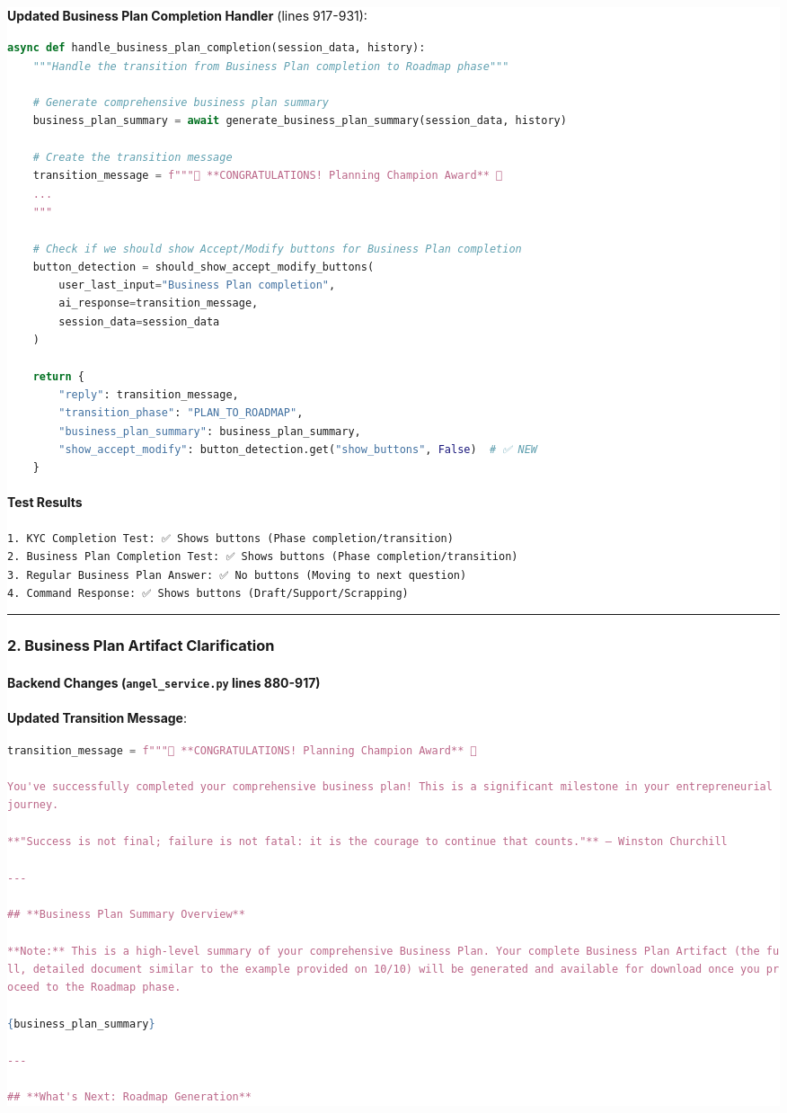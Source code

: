 **Updated Business Plan Completion Handler** (lines 917-931):
```python
async def handle_business_plan_completion(session_data, history):
    """Handle the transition from Business Plan completion to Roadmap phase"""
    
    # Generate comprehensive business plan summary
    business_plan_summary = await generate_business_plan_summary(session_data, history)
    
    # Create the transition message
    transition_message = f"""🎉 **CONGRATULATIONS! Planning Champion Award** 🎉
    ...
    """
    
    # Check if we should show Accept/Modify buttons for Business Plan completion
    button_detection = should_show_accept_modify_buttons(
        user_last_input="Business Plan completion",
        ai_response=transition_message,
        session_data=session_data
    )
    
    return {
        "reply": transition_message,
        "transition_phase": "PLAN_TO_ROADMAP",
        "business_plan_summary": business_plan_summary,
        "show_accept_modify": button_detection.get("show_buttons", False)  # ✅ NEW
    }
```

#### Test Results
```
1. KYC Completion Test: ✅ Shows buttons (Phase completion/transition)
2. Business Plan Completion Test: ✅ Shows buttons (Phase completion/transition)
3. Regular Business Plan Answer: ✅ No buttons (Moving to next question)
4. Command Response: ✅ Shows buttons (Draft/Support/Scrapping)
```

---

### 2. **Business Plan Artifact Clarification**

#### Backend Changes (`angel_service.py` lines 880-917)

**Updated Transition Message**:
```python
transition_message = f"""🎉 **CONGRATULATIONS! Planning Champion Award** 🎉

You've successfully completed your comprehensive business plan! This is a significant milestone in your entrepreneurial journey.

**"Success is not final; failure is not fatal: it is the courage to continue that counts."** – Winston Churchill

---

## **Business Plan Summary Overview**

**Note:** This is a high-level summary of your comprehensive Business Plan. Your complete Business Plan Artifact (the full, detailed document similar to the example provided on 10/10) will be generated and available for download once you proceed to the Roadmap phase.

{business_plan_summary}

---

## **What's Next: Roadmap Generation**
```